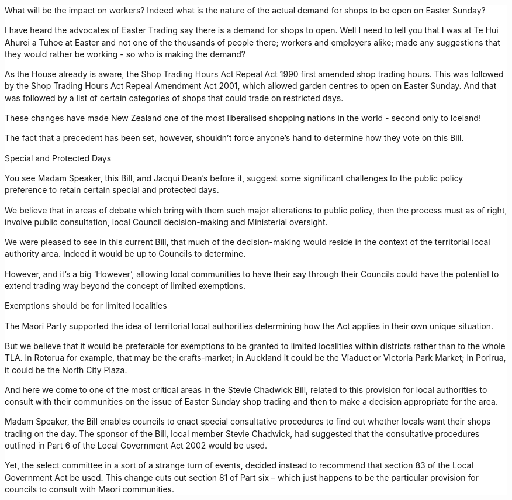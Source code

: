 

What will be the impact on workers? Indeed what is the nature of the actual demand for shops to be open on Easter Sunday?

I have heard the advocates of Easter Trading say there is a demand for shops to open. Well I need to tell you that I was at Te Hui Ahurei a Tuhoe at Easter and not one of the thousands of people there; workers and employers alike; made any suggestions that they would rather be working - so who is making the demand?

As the House already is aware, the Shop Trading Hours Act Repeal Act 1990 first amended shop trading hours. This was followed by the Shop Trading Hours Act Repeal Amendment Act 2001, which allowed garden centres to open on Easter Sunday. And that was followed by a list of certain categories of shops that could trade on restricted days.

These changes have made New Zealand one of the most liberalised shopping nations in the world - second only to Iceland!

The fact that a precedent has been set, however, shouldn’t force anyone’s hand to determine how they vote on this Bill.

Special and Protected Days

You see Madam Speaker, this Bill, and Jacqui Dean’s before it, suggest some significant challenges to the public policy preference to retain certain special and protected days.

We believe that in areas of debate which bring with them such major alterations to public policy, then the process must as of right, involve public consultation, local Council decision-making and Ministerial oversight.

We were pleased to see in this current Bill, that much of the decision-making would reside in the context of the territorial local authority area. Indeed it would be up to Councils to determine.

However, and it’s a big ‘However’, allowing local communities to have their say through their Councils could have the potential to extend trading way beyond the concept of limited exemptions.

Exemptions should be for limited localities

The Maori Party supported the idea of territorial local authorities determining how the Act applies in their own unique situation.

But we believe that it would be preferable for exemptions to be granted to limited localities within districts rather than to the whole TLA. In Rotorua for example, that may be the crafts-market; in Auckland it could be the Viaduct or Victoria Park Market; in Porirua, it could be the North City Plaza.

And here we come to one of the most critical areas in the Stevie Chadwick Bill, related to this provision for local authorities to consult with their communities on the issue of Easter Sunday shop trading and then to make a decision appropriate for the area.

Madam Speaker, the Bill enables councils to enact special consultative procedures to find out whether locals want their shops trading on the day. The sponsor of the Bill, local member Stevie Chadwick, had suggested that the consultative procedures outlined in Part 6 of the Local Government Act 2002 would be used.

Yet, the select committee in a sort of a strange turn of events, decided instead to recommend that section 83 of the Local Government Act be used. This change cuts out section 81 of Part six – which just happens to be the particular provision for councils to consult with Maori communities.
